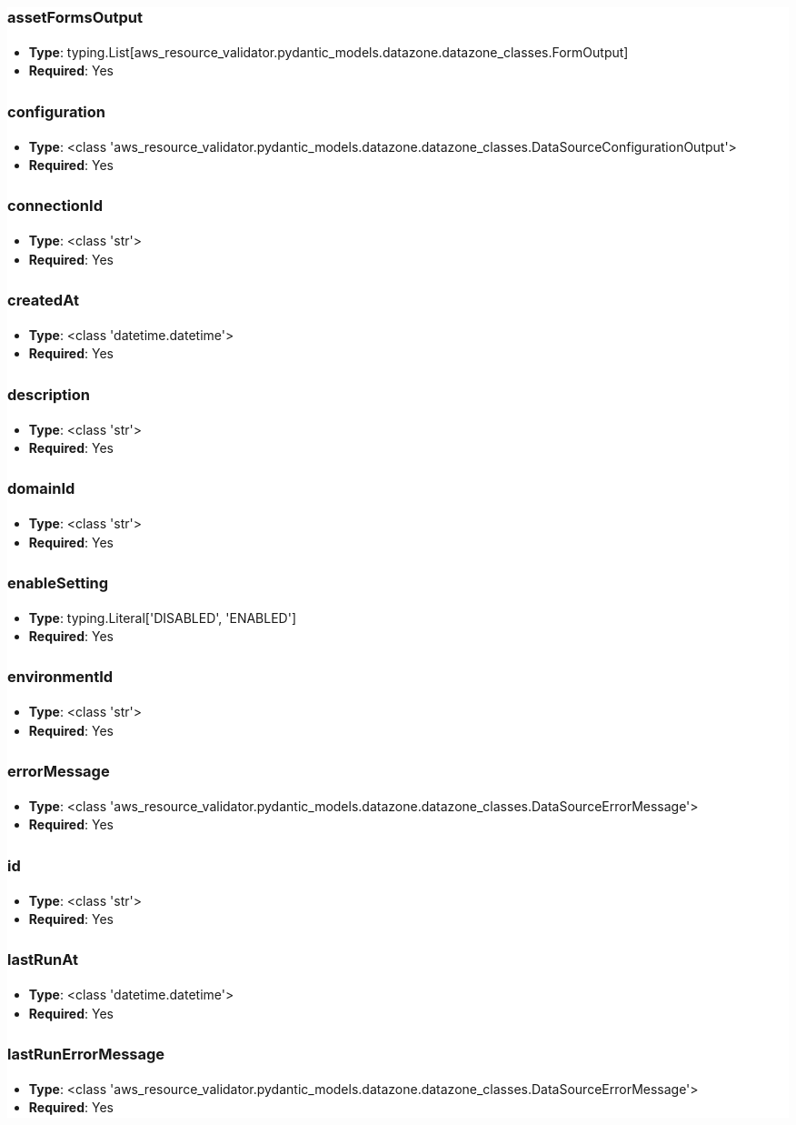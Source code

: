### assetFormsOutput
- **Type**: typing.List[aws_resource_validator.pydantic_models.datazone.datazone_classes.FormOutput]
- **Required**: Yes

### configuration
- **Type**: <class 'aws_resource_validator.pydantic_models.datazone.datazone_classes.DataSourceConfigurationOutput'>
- **Required**: Yes

### connectionId
- **Type**: <class 'str'>
- **Required**: Yes

### createdAt
- **Type**: <class 'datetime.datetime'>
- **Required**: Yes

### description
- **Type**: <class 'str'>
- **Required**: Yes

### domainId
- **Type**: <class 'str'>
- **Required**: Yes

### enableSetting
- **Type**: typing.Literal['DISABLED', 'ENABLED']
- **Required**: Yes

### environmentId
- **Type**: <class 'str'>
- **Required**: Yes

### errorMessage
- **Type**: <class 'aws_resource_validator.pydantic_models.datazone.datazone_classes.DataSourceErrorMessage'>
- **Required**: Yes

### id
- **Type**: <class 'str'>
- **Required**: Yes

### lastRunAt
- **Type**: <class 'datetime.datetime'>
- **Required**: Yes

### lastRunErrorMessage
- **Type**: <class 'aws_resource_validator.pydantic_models.datazone.datazone_classes.DataSourceErrorMessage'>
- **Required**: Yes

